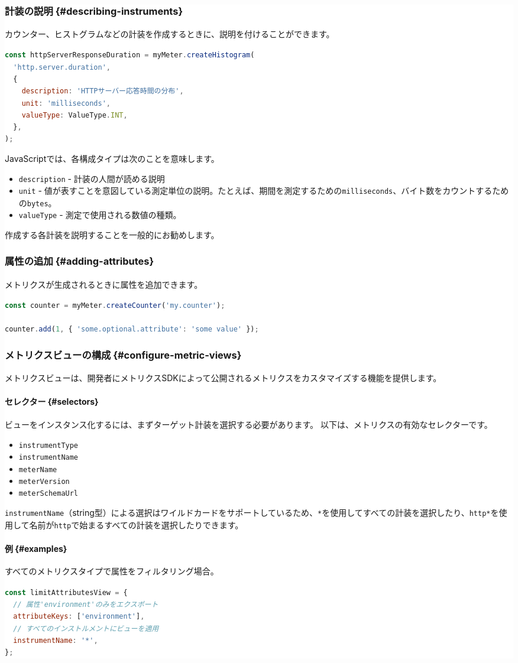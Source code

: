 ### 計装の説明 {#describing-instruments}

カウンター、ヒストグラムなどの計装を作成するときに、説明を付けることができます。

```js
const httpServerResponseDuration = myMeter.createHistogram(
  'http.server.duration',
  {
    description: 'HTTPサーバー応答時間の分布',
    unit: 'milliseconds',
    valueType: ValueType.INT,
  },
);
```

JavaScriptでは、各構成タイプは次のことを意味します。

- `description` - 計装の人間が読める説明
- `unit` - 値が表すことを意図している測定単位の説明。たとえば、期間を測定するための`milliseconds`、バイト数をカウントするための`bytes`。
- `valueType` - 測定で使用される数値の種類。

作成する各計装を説明することを一般的にお勧めします。

### 属性の追加 {#adding-attributes}

メトリクスが生成されるときに属性を追加できます。

```js
const counter = myMeter.createCounter('my.counter');

counter.add(1, { 'some.optional.attribute': 'some value' });
```

### メトリクスビューの構成 {#configure-metric-views}

メトリクスビューは、開発者にメトリクスSDKによって公開されるメトリクスをカスタマイズする機能を提供します。

#### セレクター {#selectors}

ビューをインスタンス化するには、まずターゲット計装を選択する必要があります。
以下は、メトリクスの有効なセレクターです。

- `instrumentType`
- `instrumentName`
- `meterName`
- `meterVersion`
- `meterSchemaUrl`

`instrumentName`（string型）による選択はワイルドカードをサポートしているため、`*`を使用してすべての計装を選択したり、`http*`を使用して名前が`http`で始まるすべての計装を選択したりできます。

#### 例 {#examples}

すべてのメトリクスタイプで属性をフィルタリング場合。

```js
const limitAttributesView = {
  // 属性'environment'のみをエクスポート
  attributeKeys: ['environment'],
  // すべてのインストルメントにビューを適用
  instrumentName: '*',
};
```
